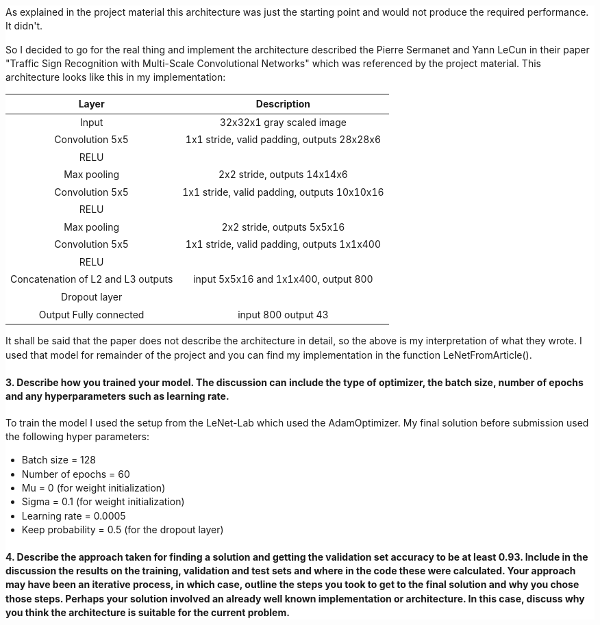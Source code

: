 As explained in the project material this architecture was just the starting point and would not produce the required performance. It didn't.

So I decided to go for the real thing and implement the architecture described the Pierre Sermanet and Yann LeCun in their paper "Traffic Sign Recognition with Multi-Scale Convolutional Networks" which was referenced by the project material. This architecture looks like this in my implementation:

| Layer         		|     Description	        					|
|:---------------------:|:---------------------------------------------:|
| Input         		| 32x32x1 gray scaled image   							|
| Convolution 5x5     	| 1x1 stride, valid padding, outputs 28x28x6 	|
| RELU					|												|
| Max pooling	      	| 2x2 stride,  outputs 14x14x6 				|
| Convolution 5x5     	| 1x1 stride, valid padding, outputs 10x10x16 	|
| RELU					|												|
| Max pooling	      	| 2x2 stride,  outputs 5x5x16 				|
| Convolution 5x5     	| 1x1 stride, valid padding, outputs 1x1x400 	|
| RELU					|												|
| Concatenation of L2 and L3 outputs              | input 5x5x16 and 1x1x400, output 800                      |
| Dropout layer              |                       |
| Output Fully connected		| input 800 output 43        									|

It shall be said that the paper does not describe the architecture in detail, so the above is my interpretation of what they wrote. I used that model for remainder of the project and you can find my implementation in the function LeNetFromArticle().

#### 3. Describe how you trained your model. The discussion can include the type of optimizer, the batch size, number of epochs and any hyperparameters such as learning rate.

To train the model I used the setup from the LeNet-Lab which used the AdamOptimizer. My final solution before submission used the following hyper parameters:

* Batch size = 128
* Number of epochs = 60
* Mu = 0 (for weight initialization)
* Sigma = 0.1 (for weight initialization)
* Learning rate = 0.0005
* Keep probability = 0.5 (for the dropout layer)

#### 4. Describe the approach taken for finding a solution and getting the validation set accuracy to be at least 0.93. Include in the discussion the results on the training, validation and test sets and where in the code these were calculated. Your approach may have been an iterative process, in which case, outline the steps you took to get to the final solution and why you chose those steps. Perhaps your solution involved an already well known implementation or architecture. In this case, discuss why you think the architecture is suitable for the current problem.
